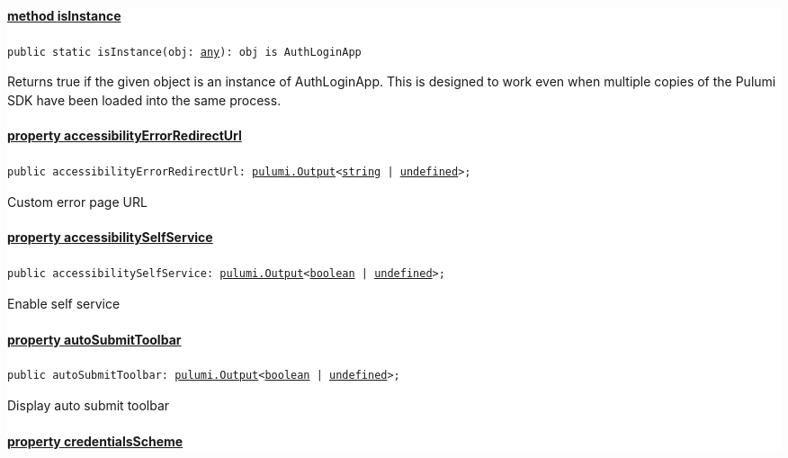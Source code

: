 <h4 class="pdoc-member-header" id="AuthLoginApp-isInstance">
<a class="pdoc-child-name" href="https://github.com/pulumi/pulumi-okta/blob/{{< param git_sha >}}/sdk/nodejs/deprecated/authLoginApp.ts#L29">method <b>isInstance</b></a>
</h4>


<pre class="highlight"><code><span class='kd'>public static </span>isInstance(obj: <span class='kd'><a href='https://www.typescriptlang.org/docs/handbook/basic-types.html#any'>any</a></span>): obj is AuthLoginApp</code></pre>


Returns true if the given object is an instance of AuthLoginApp.  This is designed to work even
when multiple copies of the Pulumi SDK have been loaded into the same process.

<h4 class="pdoc-member-header" id="AuthLoginApp-accessibilityErrorRedirectUrl">
<a class="pdoc-child-name" href="https://github.com/pulumi/pulumi-okta/blob/{{< param git_sha >}}/sdk/nodejs/deprecated/authLoginApp.ts#L39">property <b>accessibilityErrorRedirectUrl</b></a>
</h4>

<pre class="highlight"><code><span class='kd'>public </span>accessibilityErrorRedirectUrl: <a href='/docs/reference/pkg/nodejs/pulumi/pulumi/#Output'>pulumi.Output</a>&lt;<span class='kd'><a href='https://developer.mozilla.org/en-US/docs/Web/JavaScript/Reference/Global_Objects/String'>string</a></span> | <span class='kd'><a href='https://developer.mozilla.org/en-US/docs/Web/JavaScript/Reference/Global_Objects/undefined'>undefined</a></span>&gt;;</code></pre>

Custom error page URL

<h4 class="pdoc-member-header" id="AuthLoginApp-accessibilitySelfService">
<a class="pdoc-child-name" href="https://github.com/pulumi/pulumi-okta/blob/{{< param git_sha >}}/sdk/nodejs/deprecated/authLoginApp.ts#L43">property <b>accessibilitySelfService</b></a>
</h4>

<pre class="highlight"><code><span class='kd'>public </span>accessibilitySelfService: <a href='/docs/reference/pkg/nodejs/pulumi/pulumi/#Output'>pulumi.Output</a>&lt;<span class='kd'><a href='https://developer.mozilla.org/en-US/docs/Web/JavaScript/Reference/Global_Objects/Boolean'>boolean</a></span> | <span class='kd'><a href='https://developer.mozilla.org/en-US/docs/Web/JavaScript/Reference/Global_Objects/undefined'>undefined</a></span>&gt;;</code></pre>

Enable self service

<h4 class="pdoc-member-header" id="AuthLoginApp-autoSubmitToolbar">
<a class="pdoc-child-name" href="https://github.com/pulumi/pulumi-okta/blob/{{< param git_sha >}}/sdk/nodejs/deprecated/authLoginApp.ts#L47">property <b>autoSubmitToolbar</b></a>
</h4>

<pre class="highlight"><code><span class='kd'>public </span>autoSubmitToolbar: <a href='/docs/reference/pkg/nodejs/pulumi/pulumi/#Output'>pulumi.Output</a>&lt;<span class='kd'><a href='https://developer.mozilla.org/en-US/docs/Web/JavaScript/Reference/Global_Objects/Boolean'>boolean</a></span> | <span class='kd'><a href='https://developer.mozilla.org/en-US/docs/Web/JavaScript/Reference/Global_Objects/undefined'>undefined</a></span>&gt;;</code></pre>

Display auto submit toolbar

<h4 class="pdoc-member-header" id="AuthLoginApp-credentialsScheme">
<a class="pdoc-child-name" href="https://github.com/pulumi/pulumi-okta/blob/{{< param git_sha >}}/sdk/nodejs/deprecated/authLoginApp.ts#L51">property <b>credentialsScheme</b></a>
</h4>
